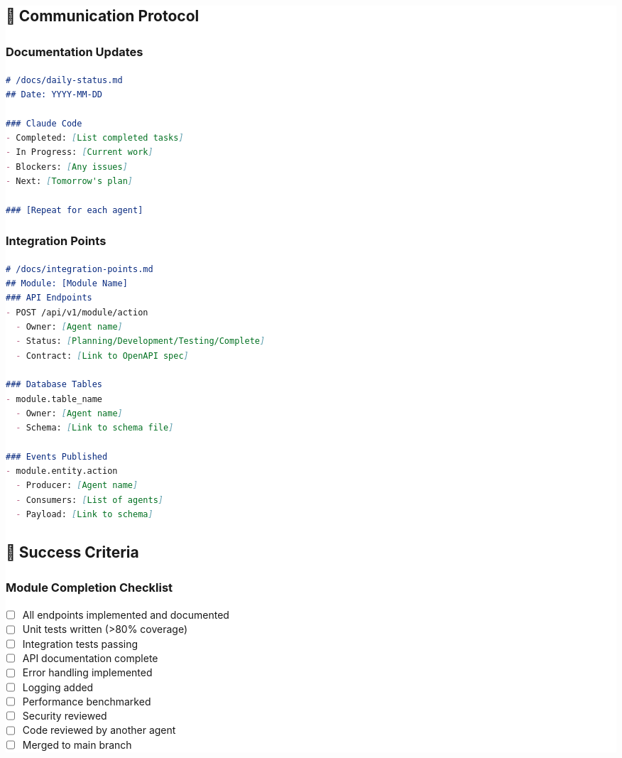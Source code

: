 ```yaml
```

## 🚦 Communication Protocol

### Documentation Updates
```markdown
# /docs/daily-status.md
## Date: YYYY-MM-DD

### Claude Code
- Completed: [List completed tasks]
- In Progress: [Current work]
- Blockers: [Any issues]
- Next: [Tomorrow's plan]

### [Repeat for each agent]
```

### Integration Points
```markdown
# /docs/integration-points.md
## Module: [Module Name]
### API Endpoints
- POST /api/v1/module/action
  - Owner: [Agent name]
  - Status: [Planning/Development/Testing/Complete]
  - Contract: [Link to OpenAPI spec]

### Database Tables
- module.table_name
  - Owner: [Agent name]
  - Schema: [Link to schema file]

### Events Published
- module.entity.action
  - Producer: [Agent name]
  - Consumers: [List of agents]
  - Payload: [Link to schema]
```

## 🎯 Success Criteria

### Module Completion Checklist
- [ ] All endpoints implemented and documented
- [ ] Unit tests written (>80% coverage)
- [ ] Integration tests passing
- [ ] API documentation complete
- [ ] Error handling implemented
- [ ] Logging added
- [ ] Performance benchmarked
- [ ] Security reviewed
- [ ] Code reviewed by another agent
- [ ] Merged to main branch
